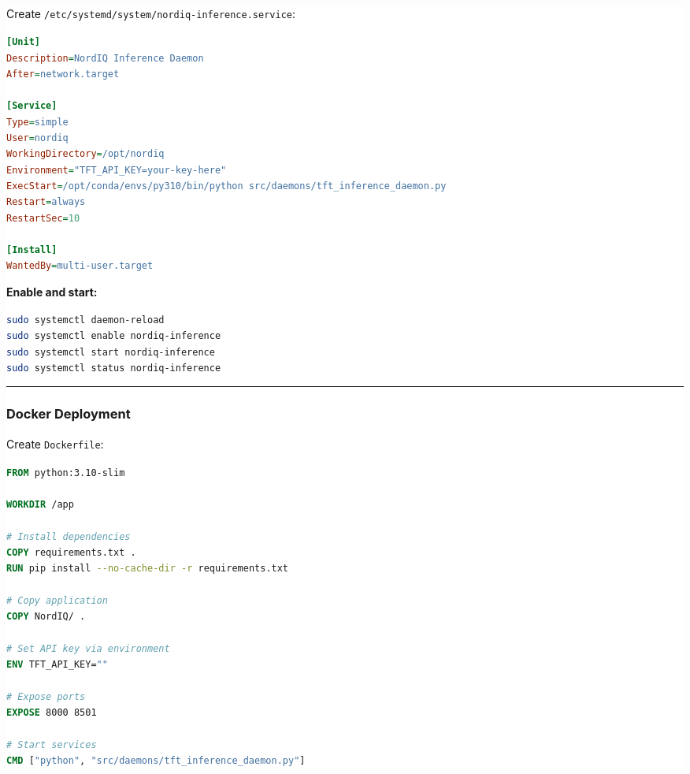 Create `/etc/systemd/system/nordiq-inference.service`:

```ini
[Unit]
Description=NordIQ Inference Daemon
After=network.target

[Service]
Type=simple
User=nordiq
WorkingDirectory=/opt/nordiq
Environment="TFT_API_KEY=your-key-here"
ExecStart=/opt/conda/envs/py310/bin/python src/daemons/tft_inference_daemon.py
Restart=always
RestartSec=10

[Install]
WantedBy=multi-user.target
```

**Enable and start:**
```bash
sudo systemctl daemon-reload
sudo systemctl enable nordiq-inference
sudo systemctl start nordiq-inference
sudo systemctl status nordiq-inference
```

---

### Docker Deployment

Create `Dockerfile`:

```dockerfile
FROM python:3.10-slim

WORKDIR /app

# Install dependencies
COPY requirements.txt .
RUN pip install --no-cache-dir -r requirements.txt

# Copy application
COPY NordIQ/ .

# Set API key via environment
ENV TFT_API_KEY=""

# Expose ports
EXPOSE 8000 8501

# Start services
CMD ["python", "src/daemons/tft_inference_daemon.py"]
```
